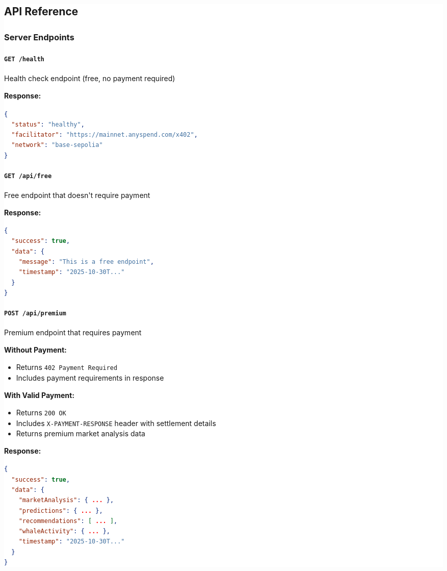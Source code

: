 
## API Reference

### Server Endpoints

#### `GET /health`
Health check endpoint (free, no payment required)

**Response:**
```json
{
  "status": "healthy",
  "facilitator": "https://mainnet.anyspend.com/x402",
  "network": "base-sepolia"
}
```

#### `GET /api/free`
Free endpoint that doesn't require payment

**Response:**
```json
{
  "success": true,
  "data": {
    "message": "This is a free endpoint",
    "timestamp": "2025-10-30T..."
  }
}
```

#### `POST /api/premium`
Premium endpoint that requires payment

**Without Payment:**
- Returns `402 Payment Required`
- Includes payment requirements in response

**With Valid Payment:**
- Returns `200 OK`
- Includes `X-PAYMENT-RESPONSE` header with settlement details
- Returns premium market analysis data

**Response:**
```json
{
  "success": true,
  "data": {
    "marketAnalysis": { ... },
    "predictions": { ... },
    "recommendations": [ ... ],
    "whaleActivity": { ... },
    "timestamp": "2025-10-30T..."
  }
}
```

